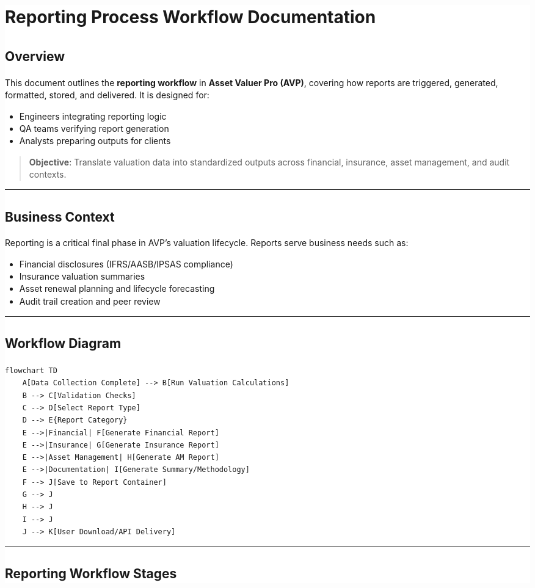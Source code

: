 # Reporting Process Workflow Documentation

## Overview

This document outlines the **reporting workflow** in **Asset Valuer Pro (AVP)**, covering how reports are triggered, generated, formatted, stored, and delivered. It is designed for:

* Engineers integrating reporting logic
* QA teams verifying report generation
* Analysts preparing outputs for clients

> **Objective**: Translate valuation data into standardized outputs across financial, insurance, asset management, and audit contexts.

---

## Business Context

Reporting is a critical final phase in AVP’s valuation lifecycle. Reports serve business needs such as:

* Financial disclosures (IFRS/AASB/IPSAS compliance)
* Insurance valuation summaries
* Asset renewal planning and lifecycle forecasting
* Audit trail creation and peer review

---

## Workflow Diagram

```mermaid
flowchart TD
    A[Data Collection Complete] --> B[Run Valuation Calculations]
    B --> C[Validation Checks]
    C --> D[Select Report Type]
    D --> E{Report Category}
    E -->|Financial| F[Generate Financial Report]
    E -->|Insurance| G[Generate Insurance Report]
    E -->|Asset Management| H[Generate AM Report]
    E -->|Documentation| I[Generate Summary/Methodology]
    F --> J[Save to Report Container]
    G --> J
    H --> J
    I --> J
    J --> K[User Download/API Delivery]
```

---

## Reporting Workflow Stages
